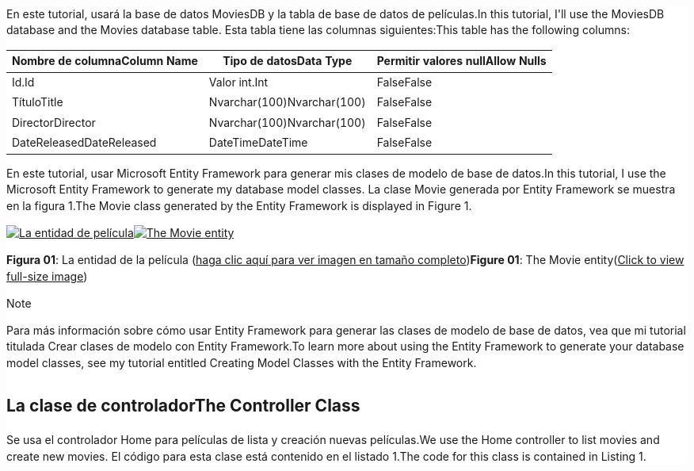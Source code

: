 <span data-ttu-id="aef7d-110">En este tutorial, usará la base de datos MoviesDB y la tabla de base de datos de películas.</span><span class="sxs-lookup"><span data-stu-id="aef7d-110">In this tutorial, I'll use the MoviesDB database and the Movies database table.</span></span> <span data-ttu-id="aef7d-111">Esta tabla tiene las columnas siguientes:</span><span class="sxs-lookup"><span data-stu-id="aef7d-111">This table has the following columns:</span></span>

<a id="0.5_table01"></a>

| <span data-ttu-id="aef7d-112">**Nombre de columna**</span><span class="sxs-lookup"><span data-stu-id="aef7d-112">**Column Name**</span></span> | <span data-ttu-id="aef7d-113">**Tipo de datos**</span><span class="sxs-lookup"><span data-stu-id="aef7d-113">**Data Type**</span></span> | <span data-ttu-id="aef7d-114">**Permitir valores null**</span><span class="sxs-lookup"><span data-stu-id="aef7d-114">**Allow Nulls**</span></span> |
| --- | --- | --- |
| <span data-ttu-id="aef7d-115">Id.</span><span class="sxs-lookup"><span data-stu-id="aef7d-115">Id</span></span> | <span data-ttu-id="aef7d-116">Valor int.</span><span class="sxs-lookup"><span data-stu-id="aef7d-116">Int</span></span> | <span data-ttu-id="aef7d-117">False</span><span class="sxs-lookup"><span data-stu-id="aef7d-117">False</span></span> |
| <span data-ttu-id="aef7d-118">Título</span><span class="sxs-lookup"><span data-stu-id="aef7d-118">Title</span></span> | <span data-ttu-id="aef7d-119">Nvarchar(100)</span><span class="sxs-lookup"><span data-stu-id="aef7d-119">Nvarchar(100)</span></span> | <span data-ttu-id="aef7d-120">False</span><span class="sxs-lookup"><span data-stu-id="aef7d-120">False</span></span> |
| <span data-ttu-id="aef7d-121">Director</span><span class="sxs-lookup"><span data-stu-id="aef7d-121">Director</span></span> | <span data-ttu-id="aef7d-122">Nvarchar(100)</span><span class="sxs-lookup"><span data-stu-id="aef7d-122">Nvarchar(100)</span></span> | <span data-ttu-id="aef7d-123">False</span><span class="sxs-lookup"><span data-stu-id="aef7d-123">False</span></span> |
| <span data-ttu-id="aef7d-124">DateReleased</span><span class="sxs-lookup"><span data-stu-id="aef7d-124">DateReleased</span></span> | <span data-ttu-id="aef7d-125">DateTime</span><span class="sxs-lookup"><span data-stu-id="aef7d-125">DateTime</span></span> | <span data-ttu-id="aef7d-126">False</span><span class="sxs-lookup"><span data-stu-id="aef7d-126">False</span></span> |

<span data-ttu-id="aef7d-127">En este tutorial, usar Microsoft Entity Framework para generar mis clases de modelo de base de datos.</span><span class="sxs-lookup"><span data-stu-id="aef7d-127">In this tutorial, I use the Microsoft Entity Framework to generate my database model classes.</span></span> <span data-ttu-id="aef7d-128">La clase Movie generada por Entity Framework se muestra en la figura 1.</span><span class="sxs-lookup"><span data-stu-id="aef7d-128">The Movie class generated by the Entity Framework is displayed in Figure 1.</span></span>

<span data-ttu-id="aef7d-129">[![La entidad de película](validating-with-the-idataerrorinfo-interface-cs/_static/image1.jpg)](validating-with-the-idataerrorinfo-interface-cs/_static/image1.png)</span><span class="sxs-lookup"><span data-stu-id="aef7d-129">[![The Movie entity](validating-with-the-idataerrorinfo-interface-cs/_static/image1.jpg)](validating-with-the-idataerrorinfo-interface-cs/_static/image1.png)</span></span>

<span data-ttu-id="aef7d-130">**Figura 01**: La entidad de la película ([haga clic aquí para ver imagen en tamaño completo](validating-with-the-idataerrorinfo-interface-cs/_static/image2.png))</span><span class="sxs-lookup"><span data-stu-id="aef7d-130">**Figure 01**: The Movie entity([Click to view full-size image](validating-with-the-idataerrorinfo-interface-cs/_static/image2.png))</span></span>

> [!NOTE] 
> 
> <span data-ttu-id="aef7d-131">Para más información sobre cómo usar Entity Framework para generar las clases de modelo de base de datos, vea que mi tutorial titulada Crear clases de modelo con Entity Framework.</span><span class="sxs-lookup"><span data-stu-id="aef7d-131">To learn more about using the Entity Framework to generate your database model classes, see my tutorial entitled Creating Model Classes with the Entity Framework.</span></span>

## <a name="the-controller-class"></a><span data-ttu-id="aef7d-132">La clase de controlador</span><span class="sxs-lookup"><span data-stu-id="aef7d-132">The Controller Class</span></span>

<span data-ttu-id="aef7d-133">Se usa el controlador Home para películas de lista y creación nuevas películas.</span><span class="sxs-lookup"><span data-stu-id="aef7d-133">We use the Home controller to list movies and create new movies.</span></span> <span data-ttu-id="aef7d-134">El código para esta clase está contenido en el listado 1.</span><span class="sxs-lookup"><span data-stu-id="aef7d-134">The code for this class is contained in Listing 1.</span></span>
